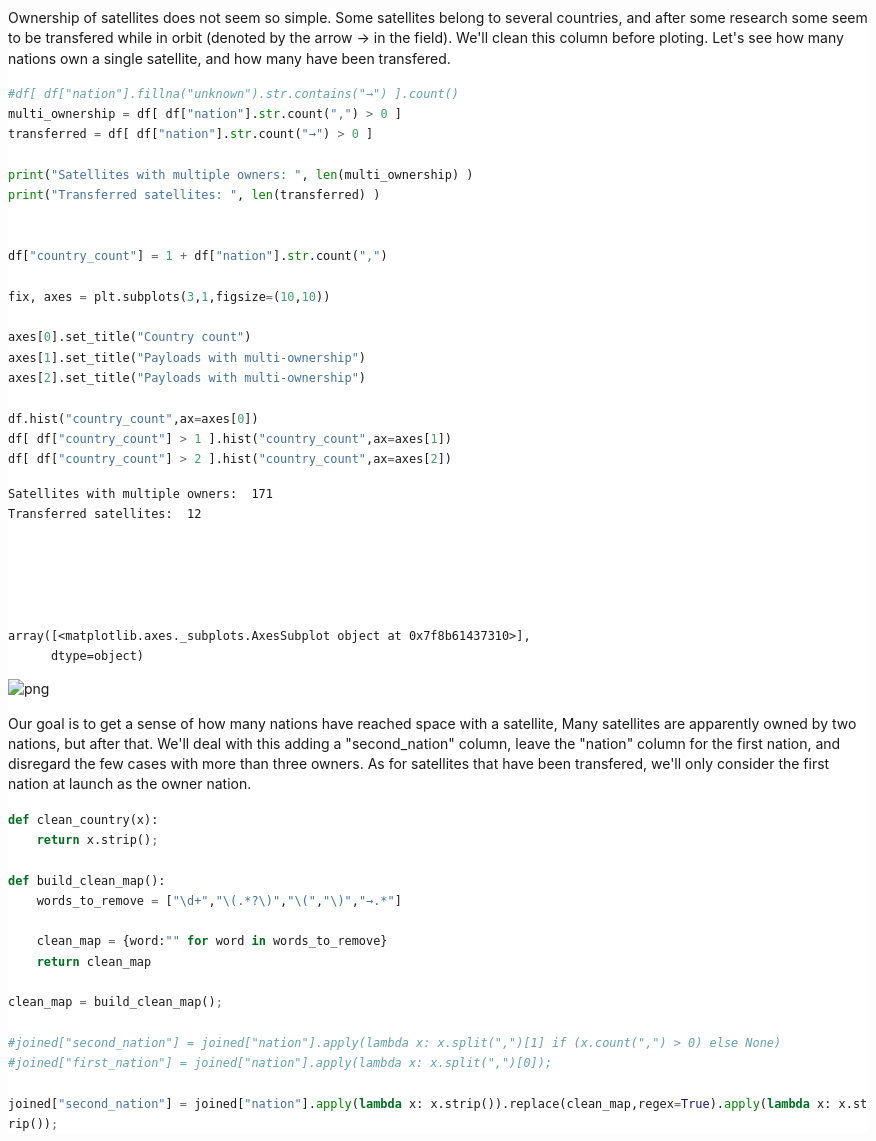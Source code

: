 
Ownership of satellites does not seem so simple. Some satellites belong to several countries, and after some research some seem to be transfered while in orbit (denoted by the arrow -> in the field). We'll clean this column before ploting. Let's see how many nations own a single satellite, and how many have been transfered.


```python
#df[ df["nation"].fillna("unknown").str.contains("→") ].count()
multi_ownership = df[ df["nation"].str.count(",") > 0 ]
transferred = df[ df["nation"].str.count("→") > 0 ]

print("Satellites with multiple owners: ", len(multi_ownership) )
print("Transferred satellites: ", len(transferred) )


df["country_count"] = 1 + df["nation"].str.count(",")

fix, axes = plt.subplots(3,1,figsize=(10,10))

axes[0].set_title("Country count")
axes[1].set_title("Payloads with multi-ownership")
axes[2].set_title("Payloads with multi-ownership")

df.hist("country_count",ax=axes[0])
df[ df["country_count"] > 1 ].hist("country_count",ax=axes[1])
df[ df["country_count"] > 2 ].hist("country_count",ax=axes[2])
```

    Satellites with multiple owners:  171
    Transferred satellites:  12





    array([<matplotlib.axes._subplots.AxesSubplot object at 0x7f8b61437310>],
          dtype=object)




![png](space-launch-data-exploration_files/space-launch-data-exploration_60_2.png)


Our goal is to get a sense of how many nations have reached space with a satellite, Many satellites are apparently owned by two nations, but after that. We'll deal with this adding a "second_nation" column, leave the "nation" column for the first nation, and disregard the few cases with more than three owners.
As for satellites that have been transfered, we'll only consider the first nation at launch as the owner nation.


```python
def clean_country(x):
    return x.strip();

def build_clean_map():
    words_to_remove = ["\d+","\(.*?\)","\(","\)","→.*"]

    clean_map = {word:"" for word in words_to_remove}
    return clean_map

clean_map = build_clean_map();

#joined["second_nation"] = joined["nation"].apply(lambda x: x.split(",")[1] if (x.count(",") > 0) else None)
#joined["first_nation"] = joined["nation"].apply(lambda x: x.split(",")[0]);

joined["second_nation"] = joined["nation"].apply(lambda x: x.strip()).replace(clean_map,regex=True).apply(lambda x: x.strip());
```